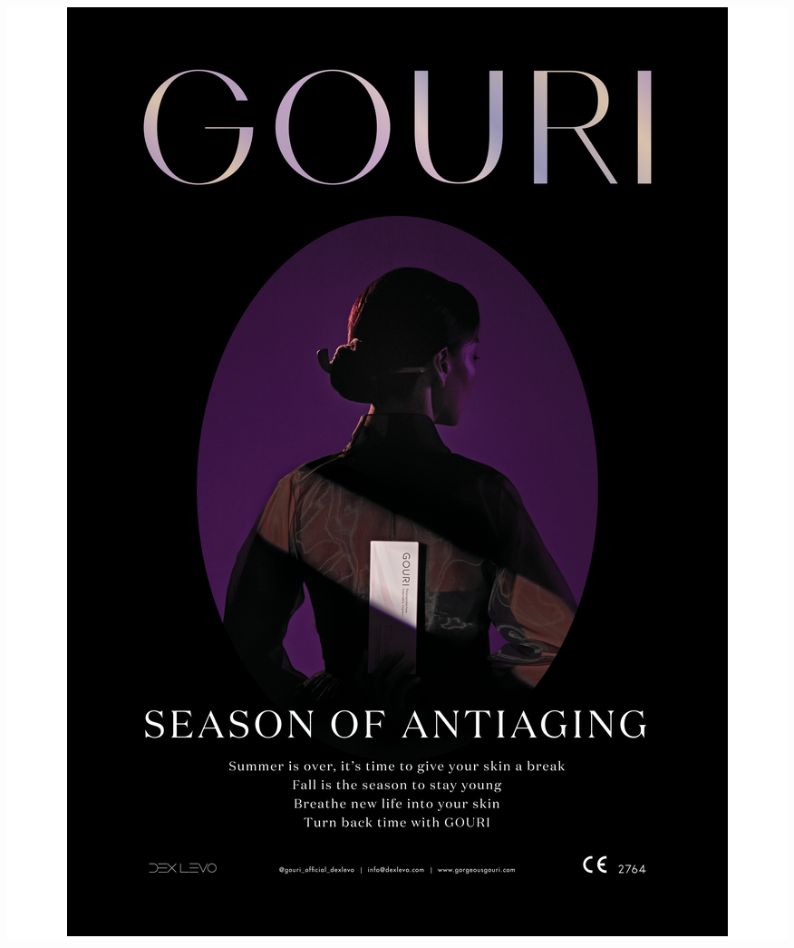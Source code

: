 <!doctype html>
<html lang="ko">
  <head>
  <meta charset="utf-8">
    <title>HTML</title>
  </head>
  <body bgcolor='gray'>
    <center>
      <img src="2023_gouri.jpg" style="max-width: 100%; height: auto;">
    </center> 
  </body>
</html>
